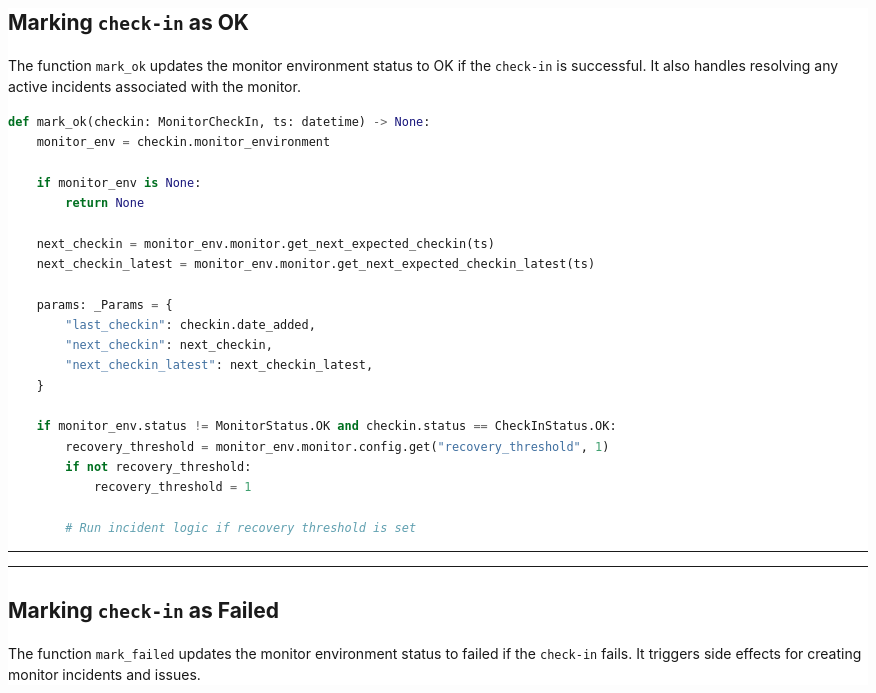 ## Marking <SwmToken path="src/sentry/monitors/consumers/monitor_consumer.py" pos="918:7:9" line-data="    Process an individual check-in">`check-in`</SwmToken> as OK

The function <SwmToken path="src/sentry/monitors/logic/mark_ok.py" pos="23:2:2" line-data="def mark_ok(checkin: MonitorCheckIn, ts: datetime) -&gt; None:">`mark_ok`</SwmToken> updates the monitor environment status to OK if the <SwmToken path="src/sentry/monitors/consumers/monitor_consumer.py" pos="918:7:9" line-data="    Process an individual check-in">`check-in`</SwmToken> is successful. It also handles resolving any active incidents associated with the monitor.

```python
def mark_ok(checkin: MonitorCheckIn, ts: datetime) -> None:
    monitor_env = checkin.monitor_environment

    if monitor_env is None:
        return None

    next_checkin = monitor_env.monitor.get_next_expected_checkin(ts)
    next_checkin_latest = monitor_env.monitor.get_next_expected_checkin_latest(ts)

    params: _Params = {
        "last_checkin": checkin.date_added,
        "next_checkin": next_checkin,
        "next_checkin_latest": next_checkin_latest,
    }

    if monitor_env.status != MonitorStatus.OK and checkin.status == CheckInStatus.OK:
        recovery_threshold = monitor_env.monitor.config.get("recovery_threshold", 1)
        if not recovery_threshold:
            recovery_threshold = 1

        # Run incident logic if recovery threshold is set
```

---

</SwmSnippet>

<SwmSnippet path="/src/sentry/monitors/logic/mark_failed.py" line="29">

---

## Marking <SwmToken path="src/sentry/monitors/logic/mark_failed.py" pos="35:7:9" line-data="    Given a failing check-in, mark the monitor environment as failed and trigger">`check-in`</SwmToken> as Failed

The function <SwmToken path="src/sentry/monitors/logic/mark_failed.py" pos="29:2:2" line-data="def mark_failed(">`mark_failed`</SwmToken> updates the monitor environment status to failed if the <SwmToken path="src/sentry/monitors/logic/mark_failed.py" pos="35:7:9" line-data="    Given a failing check-in, mark the monitor environment as failed and trigger">`check-in`</SwmToken> fails. It triggers side effects for creating monitor incidents and issues.
